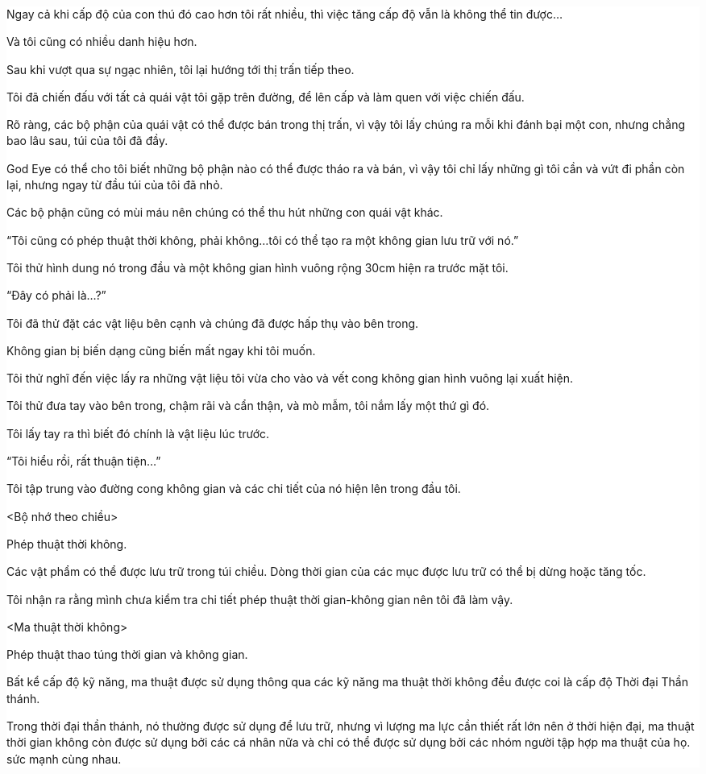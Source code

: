 Ngay cả khi cấp độ của con thú đó cao hơn tôi rất nhiều, thì việc tăng cấp độ vẫn là không thể tin được…

Và tôi cũng có nhiều danh hiệu hơn.

Sau khi vượt qua sự ngạc nhiên, tôi lại hướng tới thị trấn tiếp theo.

Tôi đã chiến đấu với tất cả quái vật tôi gặp trên đường, để lên cấp và làm quen với việc chiến đấu.

Rõ ràng, các bộ phận của quái vật có thể được bán trong thị trấn, vì vậy tôi lấy chúng ra mỗi khi đánh bại một con,
nhưng chẳng bao lâu sau, túi của tôi đã đầy.

God Eye có thể cho tôi biết những bộ phận nào có thể được tháo ra và bán, vì vậy tôi chỉ lấy những gì tôi cần và vứt đi
phần còn lại, nhưng ngay từ đầu túi của tôi đã nhỏ.

Các bộ phận cũng có mùi máu nên chúng có thể thu hút những con quái vật khác.

“Tôi cũng có phép thuật thời không, phải không…tôi có thể tạo ra một không gian lưu trữ với nó.”

Tôi thử hình dung nó trong đầu và một không gian hình vuông rộng 30cm hiện ra trước mặt tôi.

“Đây có phải là…?”

Tôi đã thử đặt các vật liệu bên cạnh và chúng đã được hấp thụ vào bên trong.

Không gian bị biến dạng cũng biến mất ngay khi tôi muốn.

Tôi thử nghĩ đến việc lấy ra những vật liệu tôi vừa cho vào và vết cong không gian hình vuông lại xuất hiện.

Tôi thử đưa tay vào bên trong, chậm rãi và cẩn thận, và mò mẫm, tôi nắm lấy một thứ gì đó.

Tôi lấy tay ra thì biết đó chính là vật liệu lúc trước.

“Tôi hiểu rồi, rất thuận tiện…”

Tôi tập trung vào đường cong không gian và các chi tiết của nó hiện lên trong đầu tôi.

<Bộ nhớ theo chiều>

Phép thuật thời không.

Các vật phẩm có thể được lưu trữ trong túi chiều. Dòng thời gian của các mục được lưu trữ có thể bị dừng hoặc tăng tốc.

Tôi nhận ra rằng mình chưa kiểm tra chi tiết phép thuật thời gian-không gian nên tôi đã làm vậy.

<Ma thuật thời không>

Phép thuật thao túng thời gian và không gian.

Bất kể cấp độ kỹ năng, ma thuật được sử dụng thông qua các kỹ năng ma thuật thời không đều được coi là cấp độ Thời đại
Thần thánh.

Trong thời đại thần thánh, nó thường được sử dụng để lưu trữ, nhưng vì lượng ma lực cần thiết rất lớn nên ở thời hiện
đại, ma thuật thời gian không còn được sử dụng bởi các cá nhân nữa và chỉ có thể được sử dụng bởi các nhóm người tập hợp
ma thuật của họ. sức mạnh cùng nhau.

